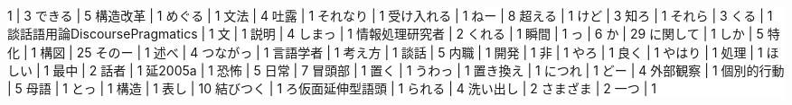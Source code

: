 1 | 3
できる | 5
構造改革 | 1
めぐる | 1
文法 | 4
吐露 | 1
それなり | 1
受け入れる | 1
ねー | 8
超える | 1
けど | 3
知ろ | 1
それら | 3
くる | 1
談話語用論DiscoursePragmatics | 1
文 | 1
説明 | 4
しまっ | 1
情報処理研究者 | 2
くれる | 1
瞬間 | 1
っ | 6
か | 29
に関して | 1
しか | 5
特化 | 1
構図 | 25
そのー | 1
述べ | 4
つながっ | 1
言語学者 | 1
考え方 | 1
談話 | 5
内職 | 1
開発 | 1
非 | 1
やろ | 1
良く | 1
やはり | 1
処理 | 1
ほしい | 1
最中 | 2
話者 | 1
延2005a | 1
恐怖 | 5
日常 | 7
冒頭部 | 1
置く | 1
うわっ | 1
置き換え | 1
につれ | 1
どー | 4
外部観察 | 1
個別的行動 | 5
母語 | 1
とっ | 1
構造 | 1
表し | 10
結びつく | 1
ろ仮面延伸型語頭 | 1
られる | 4
洗い出し | 2
さまざま | 2
一つ | 1